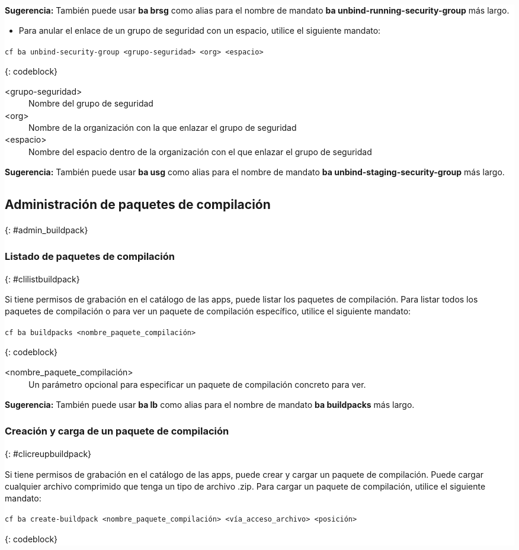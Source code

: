 **Sugerencia:** También puede usar **ba brsg** como alias para el nombre de mandato
**ba unbind-running-security-group** más largo.

* Para anular el enlace de un grupo de seguridad con un espacio, utilice el siguiente mandato:

```
cf ba unbind-security-group <grupo-seguridad> <org> <espacio>
```
{: codeblock}

<dl class="parml">
<dt class="pt dlterm">&lt;grupo-seguridad&gt;</dt>
<dd class="pd">Nombre del grupo de seguridad</dd>
<dt class="pt dlterm">&lt;org&gt;</dt>
<dd class="pd">Nombre de la organización con la que enlazar el grupo de seguridad</dd>
<dt class="pt dlterm">&lt;espacio&gt;</dt>
<dd class="pd">Nombre del espacio dentro de la organización con el que enlazar el grupo de seguridad</dd>
</dl>

**Sugerencia:** También puede usar **ba usg** como alias para el nombre de mandato
**ba unbind-staging-security-group** más largo.

## Administración de paquetes de compilación
{: #admin_buildpack}

### Listado de paquetes de compilación
{: #clilistbuildpack}

Si tiene permisos de grabación en el catálogo de las apps, puede listar los paquetes de compilación. Para listar todos los paquetes de compilación o para ver un paquete de compilación específico, utilice el siguiente mandato:

```
cf ba buildpacks <nombre_paquete_compilación>
```
{: codeblock}

<dl class="parml">
<dt class="pt dlterm">&lt;nombre_paquete_compilación&gt;</dt>
<dd class="pd">Un parámetro opcional para especificar un paquete de compilación concreto para ver.</dd>
</dl>

**Sugerencia:** También puede usar **ba lb** como alias para el nombre de mandato
**ba buildpacks** más largo.

### Creación y carga de un paquete de compilación
{: #clicreupbuildpack}

Si tiene permisos de grabación en el catálogo de las apps, puede crear y cargar un paquete de compilación. Puede cargar cualquier archivo comprimido que tenga un tipo de archivo .zip. Para cargar un paquete de compilación, utilice el siguiente mandato:

```
cf ba create-buildpack <nombre_paquete_compilación> <vía_acceso_archivo> <posición>
```
{: codeblock}

